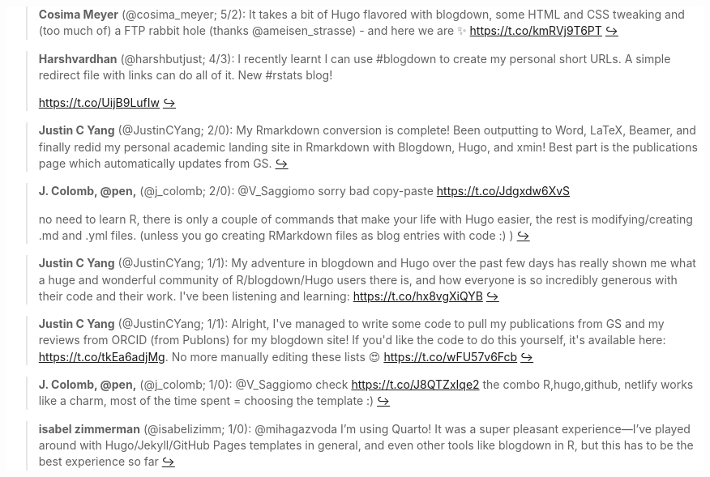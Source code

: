 


> **Cosima Meyer** (@cosima_meyer; 5/2): It takes a bit of Hugo flavored with blogdown, some HTML and CSS tweaking and (too much of) a FTP rabbit hole (thanks @ameisen_strasse) - and here we are ✨ https://t.co/kmRVj9T6PT  [&#8618;](https://twitter.com/cosima_meyer/status/1506031724731543554)




> **Harshvardhan** (@harshbutjust; 4/3): I recently learnt I can use #blogdown to create my personal short URLs. A simple redirect file with links can do all of it. New #rstats blog!
> >
> https://t.co/UijB9LufIw  [&#8618;](https://twitter.com/harshbutjust/status/1507542049582632961)




> **Justin C Yang** (@JustinCYang; 2/0): My Rmarkdown conversion is complete! Been outputting to Word, LaTeX, Beamer, and finally redid my personal academic landing site in Rmarkdown with Blogdown, Hugo, and xmin! Best part is the publications page which automatically updates from GS.  [&#8618;](https://twitter.com/JustinCYang/status/1505508561031421952)




> **J. Colomb, @pen,** (@j_colomb; 2/0): @V_Saggiomo sorry bad copy-paste https://t.co/Jdgxdw6XvS
> >
> no need to learn R, there is only a couple of commands that make your life with Hugo easier, the rest is modifying/creating .md and .yml files.
> (unless you go creating RMarkdown files as blog entries with code :) )  [&#8618;](https://twitter.com/j_colomb/status/1506631983853674503)




> **Justin C Yang** (@JustinCYang; 1/1): My adventure in blogdown and Hugo over the past few days has really shown me what a huge and wonderful community of R/blogdown/Hugo users there is, and how everyone is so incredibly generous with their code and their work. I've been listening and learning: https://t.co/hx8vgXiQYB  [&#8618;](https://twitter.com/JustinCYang/status/1507392868578697246)




> **Justin C Yang** (@JustinCYang; 1/1): Alright, I've managed to write some code to pull my publications from GS and my reviews from ORCID (from Publons) for my blogdown site! If you'd like the code to do this yourself, it's available here: https://t.co/tkEa6adjMg. No more manually editing these lists 😍 https://t.co/wFU57v6Fcb  [&#8618;](https://twitter.com/JustinCYang/status/1505970169734221828)




> **J. Colomb, @pen,** (@j_colomb; 1/0): @V_Saggiomo check https://t.co/J8QTZxIqe2 
> the combo R,hugo,github, netlify works like a charm, most of the time spent = choosing the template :)  [&#8618;](https://twitter.com/j_colomb/status/1506630275320668171)




> **isabel zimmerman** (@isabelizimm; 1/0): @mihagazvoda I’m using Quarto! It was a super pleasant experience—I’ve played around with Hugo/Jekyll/GitHub Pages templates in general, and even other tools like blogdown in R, but this has to be the best experience so far  [&#8618;](https://twitter.com/isabelizimm/status/1506032358784659458)
